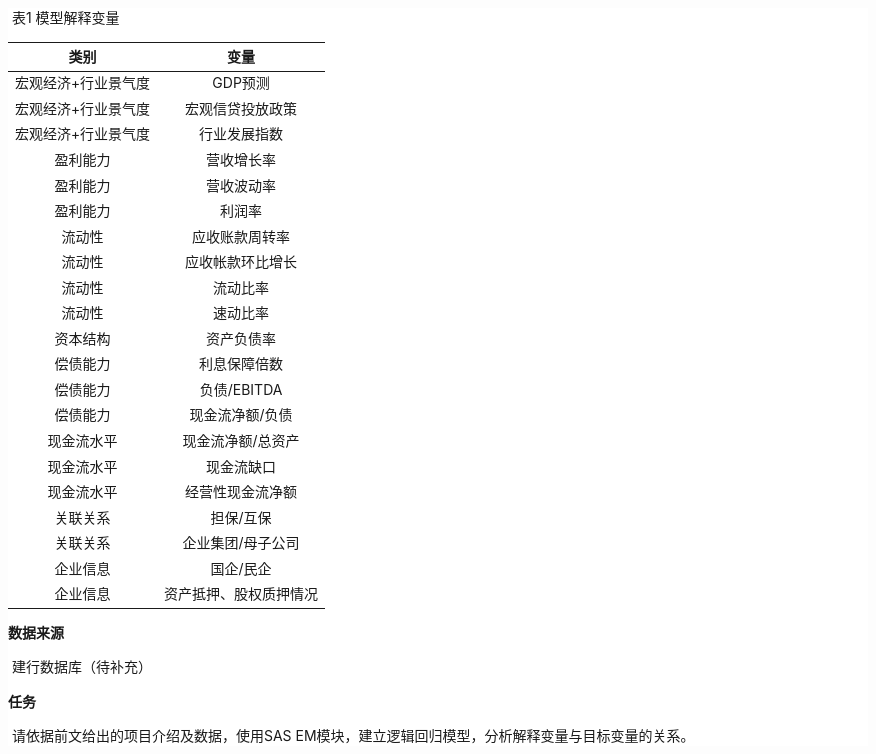 ​																						表1 模型解释变量 

|      **类别**       |        **变量**        |
| :-----------------: | :--------------------: |
| 宏观经济+行业景气度 |        GDP预测         |
| 宏观经济+行业景气度 |    宏观信贷投放政策    |
| 宏观经济+行业景气度 |      行业发展指数      |
|      盈利能力       |       营收增长率       |
|      盈利能力       |       营收波动率       |
|      盈利能力       |         利润率         |
|       流动性        |     应收账款周转率     |
|       流动性        |    应收帐款环比增长    |
|       流动性        |        流动比率        |
|       流动性        |        速动比率        |
|      资本结构       |       资产负债率       |
|      偿债能力       |      利息保障倍数      |
|      偿债能力       |      负债/EBITDA       |
|      偿债能力       |    现金流净额/负债     |
|     现金流水平      |   现金流净额/总资产    |
|     现金流水平      |       现金流缺口       |
|     现金流水平      |    经营性现金流净额    |
|      关联关系       |       担保/互保        |
|      关联关系       |   企业集团/母子公司    |
|      企业信息       |       国企/民企        |
|      企业信息       | 资产抵押、股权质押情况 |

**数据来源**

​		建行数据库（待补充）



**任务**

​		请依据前文给出的项目介绍及数据，使用SAS EM模块，建立逻辑回归模型，分析解释变量与目标变量的关系。